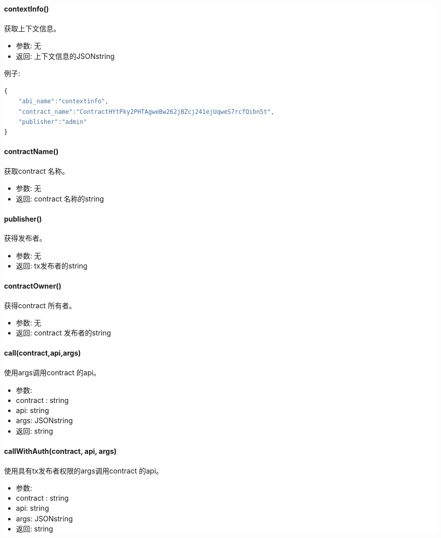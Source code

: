 #### contextInfo()

获取上下文信息。

* 参数: 无
* 返回: 上下文信息的JSONstring

例子: 

```js
{
	"abi_name":"contextinfo",
	"contract_name":"ContractHYtPky2PHTAgweBw262jBZcj241ejUqweS7rcfQibn5t",
	"publisher":"admin"
}
```

#### contractName()

获取contract 名称。

* 参数: 无
* 返回: contract 名称的string

#### publisher()

获得发布者。

* 参数: 无
* 返回: tx发布者的string

#### contractOwner()

获得contract 所有者。

* 参数: 无
* 返回: contract 发布者的string


#### call(contract,api,args)

使用args调用contract 的api。

* 参数: 
* contract : string
*  api: string
*  args: JSONstring
* 返回: string

#### callWithAuth(contract, api, args)

使用具有tx发布者权限的args调用contract 的api。

* 参数: 
* contract : string
* api: string
* args: JSONstring
* 返回: string
